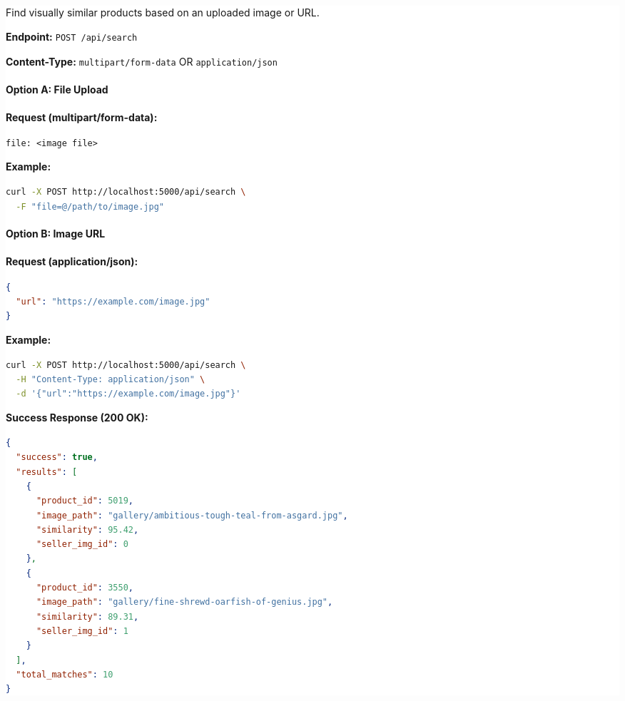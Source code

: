 Find visually similar products based on an uploaded image or URL.

**Endpoint:** `POST /api/search`

**Content-Type:** `multipart/form-data` OR `application/json`

#### Option A: File Upload

**Request (multipart/form-data):**
```
file: <image file>
```

**Example:**
```bash
curl -X POST http://localhost:5000/api/search \
  -F "file=@/path/to/image.jpg"
```

#### Option B: Image URL

**Request (application/json):**
```json
{
  "url": "https://example.com/image.jpg"
}
```

**Example:**
```bash
curl -X POST http://localhost:5000/api/search \
  -H "Content-Type: application/json" \
  -d '{"url":"https://example.com/image.jpg"}'
```

**Success Response (200 OK):**
```json
{
  "success": true,
  "results": [
    {
      "product_id": 5019,
      "image_path": "gallery/ambitious-tough-teal-from-asgard.jpg",
      "similarity": 95.42,
      "seller_img_id": 0
    },
    {
      "product_id": 3550,
      "image_path": "gallery/fine-shrewd-oarfish-of-genius.jpg",
      "similarity": 89.31,
      "seller_img_id": 1
    }
  ],
  "total_matches": 10
}
```
